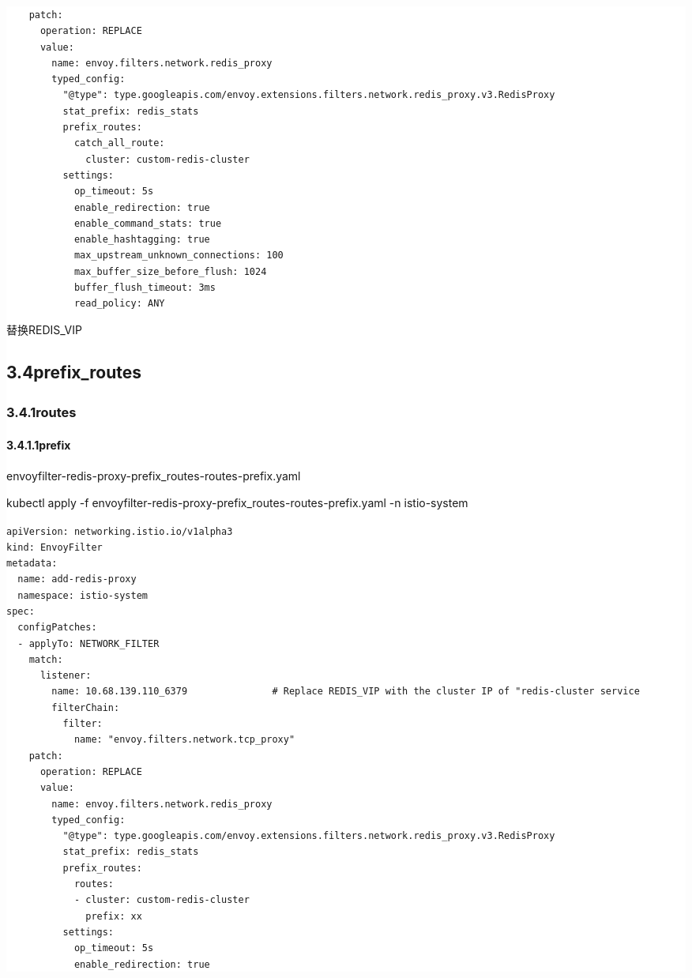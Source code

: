 ```
    patch:
      operation: REPLACE
      value:
        name: envoy.filters.network.redis_proxy
        typed_config:
          "@type": type.googleapis.com/envoy.extensions.filters.network.redis_proxy.v3.RedisProxy
          stat_prefix: redis_stats
          prefix_routes:
            catch_all_route:
              cluster: custom-redis-cluster
          settings:
            op_timeout: 5s
            enable_redirection: true
            enable_command_stats: true
            enable_hashtagging: true
            max_upstream_unknown_connections: 100
            max_buffer_size_before_flush: 1024
            buffer_flush_timeout: 3ms
            read_policy: ANY 
```

替换REDIS_VIP



## 3.4prefix_routes

### 3.4.1routes

#### 3.4.1.1prefix

envoyfilter-redis-proxy-prefix_routes-routes-prefix.yaml

kubectl apply -f envoyfilter-redis-proxy-prefix_routes-routes-prefix.yaml -n istio-system

```
apiVersion: networking.istio.io/v1alpha3
kind: EnvoyFilter
metadata:
  name: add-redis-proxy
  namespace: istio-system
spec:
  configPatches:
  - applyTo: NETWORK_FILTER
    match:
      listener:
        name: 10.68.139.110_6379               # Replace REDIS_VIP with the cluster IP of "redis-cluster service
        filterChain:
          filter:
            name: "envoy.filters.network.tcp_proxy"
    patch:
      operation: REPLACE
      value:
        name: envoy.filters.network.redis_proxy
        typed_config:
          "@type": type.googleapis.com/envoy.extensions.filters.network.redis_proxy.v3.RedisProxy
          stat_prefix: redis_stats
          prefix_routes:
            routes:
            - cluster: custom-redis-cluster
              prefix: xx
          settings:
            op_timeout: 5s
            enable_redirection: true
```